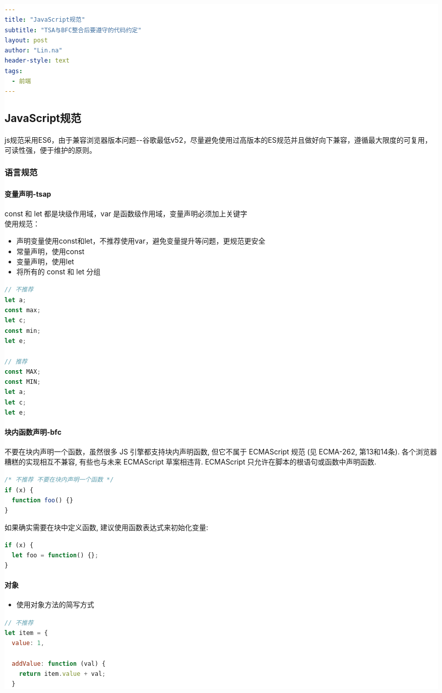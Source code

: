 ```yaml
---
title: "JavaScript规范"
subtitle: "TSA与BFC整合后要遵守的代码约定"
layout: post
author: "Lin.na"
header-style: text
tags:
  - 前端
---
```


## JavaScript规范
js规范采用ES6，由于兼容浏览器版本问题--谷歌最低v52，尽量避免使用过高版本的ES规范并且做好向下兼容，遵循最大限度的可复用，可读性强，便于维护的原则。
### 语言规范
#### 变量声明-tsap
const 和 let 都是块级作用域，var 是函数级作用域，变量声明必须加上关键字  
使用规范：
* 声明变量使用const和let，不推荐使用var，避免变量提升等问题，更规范更安全 
* 常量声明，使用const
* 变量声明，使用let
* 将所有的 const 和 let 分组
``` javascript
// 不推荐
let a;
const max;
let c;
const min;
let e;

// 推荐
const MAX;
const MIN;
let a;
let c;
let e;
```
#### 块内函数声明-bfc
不要在块内声明一个函数，虽然很多 JS 引擎都支持块内声明函数, 但它不属于 ECMAScript 规范 (见 ECMA-262, 第13和14条). 各个浏览器糟糕的实现相互不兼容, 有些也与未来 ECMAScript 草案相违背. ECMAScript 只允许在脚本的根语句或函数中声明函数.
``` javascript
/* 不推荐 不要在块内声明一个函数 */
if (x) {
  function foo() {}
}
```
如果确实需要在块中定义函数, 建议使用函数表达式来初始化变量:
``` javascript
if (x) {
  let foo = function() {};
}
```
#### 对象
* 使用对象方法的简写方式
``` javascript
// 不推荐
let item = {
  value: 1,

  addValue: function (val) {
    return item.value + val;
  }
```